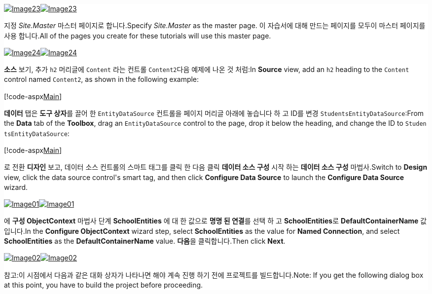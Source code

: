 <span data-ttu-id="6f1a2-124">[![Image23](the-entity-framework-and-aspnet-getting-started-part-2/_static/image8.png)](the-entity-framework-and-aspnet-getting-started-part-2/_static/image7.png)</span><span class="sxs-lookup"><span data-stu-id="6f1a2-124">[![Image23](the-entity-framework-and-aspnet-getting-started-part-2/_static/image8.png)](the-entity-framework-and-aspnet-getting-started-part-2/_static/image7.png)</span></span>

<span data-ttu-id="6f1a2-125">지정 *Site.Master* 마스터 페이지로 합니다.</span><span class="sxs-lookup"><span data-stu-id="6f1a2-125">Specify *Site.Master* as the master page.</span></span> <span data-ttu-id="6f1a2-126">이 자습서에 대해 만드는 페이지를 모두이 마스터 페이지를 사용 합니다.</span><span class="sxs-lookup"><span data-stu-id="6f1a2-126">All of the pages you create for these tutorials will use this master page.</span></span>

<span data-ttu-id="6f1a2-127">[![Image24](the-entity-framework-and-aspnet-getting-started-part-2/_static/image10.png)](the-entity-framework-and-aspnet-getting-started-part-2/_static/image9.png)</span><span class="sxs-lookup"><span data-stu-id="6f1a2-127">[![Image24](the-entity-framework-and-aspnet-getting-started-part-2/_static/image10.png)](the-entity-framework-and-aspnet-getting-started-part-2/_static/image9.png)</span></span>

<span data-ttu-id="6f1a2-128">**소스** 보기, 추가 `h2` 머리글에 `Content` 라는 컨트롤 `Content2`다음 예제에 나온 것 처럼:</span><span class="sxs-lookup"><span data-stu-id="6f1a2-128">In **Source** view, add an `h2` heading to the `Content` control named `Content2`, as shown in the following example:</span></span>

[!code-aspx[Main](the-entity-framework-and-aspnet-getting-started-part-2/samples/sample1.aspx)]

<span data-ttu-id="6f1a2-129">**데이터** 탭은 **도구 상자**를 끌어 한 `EntityDataSource` 컨트롤을 페이지 머리글 아래에 놓습니다 하 고 ID를 변경 `StudentsEntityDataSource`:</span><span class="sxs-lookup"><span data-stu-id="6f1a2-129">From the **Data** tab of the **Toolbox**, drag an `EntityDataSource` control to the page, drop it below the heading, and change the ID to `StudentsEntityDataSource`:</span></span>

[!code-aspx[Main](the-entity-framework-and-aspnet-getting-started-part-2/samples/sample2.aspx)]

<span data-ttu-id="6f1a2-130">로 전환 **디자인** 보고, 데이터 소스 컨트롤의 스마트 태그를 클릭 한 다음 클릭 **데이터 소스 구성** 시작 하는 **데이터 소스 구성** 마법사.</span><span class="sxs-lookup"><span data-stu-id="6f1a2-130">Switch to **Design** view, click the data source control's smart tag, and then click **Configure Data Source** to launch the **Configure Data Source** wizard.</span></span>

<span data-ttu-id="6f1a2-131">[![Image01](the-entity-framework-and-aspnet-getting-started-part-2/_static/image12.png)](the-entity-framework-and-aspnet-getting-started-part-2/_static/image11.png)</span><span class="sxs-lookup"><span data-stu-id="6f1a2-131">[![Image01](the-entity-framework-and-aspnet-getting-started-part-2/_static/image12.png)](the-entity-framework-and-aspnet-getting-started-part-2/_static/image11.png)</span></span>

<span data-ttu-id="6f1a2-132">에 **구성 ObjectContext** 마법사 단계 **SchoolEntities** 에 대 한 값으로 **명명 된 연결**를 선택 하 고 **SchoolEntities**로 **DefaultContainerName** 값입니다.</span><span class="sxs-lookup"><span data-stu-id="6f1a2-132">In the **Configure ObjectContext** wizard step, select **SchoolEntities** as the value for **Named Connection**, and select **SchoolEntities** as the **DefaultContainerName** value.</span></span> <span data-ttu-id="6f1a2-133">**다음**을 클릭합니다.</span><span class="sxs-lookup"><span data-stu-id="6f1a2-133">Then click **Next**.</span></span>

<span data-ttu-id="6f1a2-134">[![Image02](the-entity-framework-and-aspnet-getting-started-part-2/_static/image14.png)](the-entity-framework-and-aspnet-getting-started-part-2/_static/image13.png)</span><span class="sxs-lookup"><span data-stu-id="6f1a2-134">[![Image02](the-entity-framework-and-aspnet-getting-started-part-2/_static/image14.png)](the-entity-framework-and-aspnet-getting-started-part-2/_static/image13.png)</span></span>

<span data-ttu-id="6f1a2-135">참고:이 시점에서 다음과 같은 대화 상자가 나타나면 해야 계속 진행 하기 전에 프로젝트를 빌드합니다.</span><span class="sxs-lookup"><span data-stu-id="6f1a2-135">Note: If you get the following dialog box at this point, you have to build the project before proceeding.</span></span>
